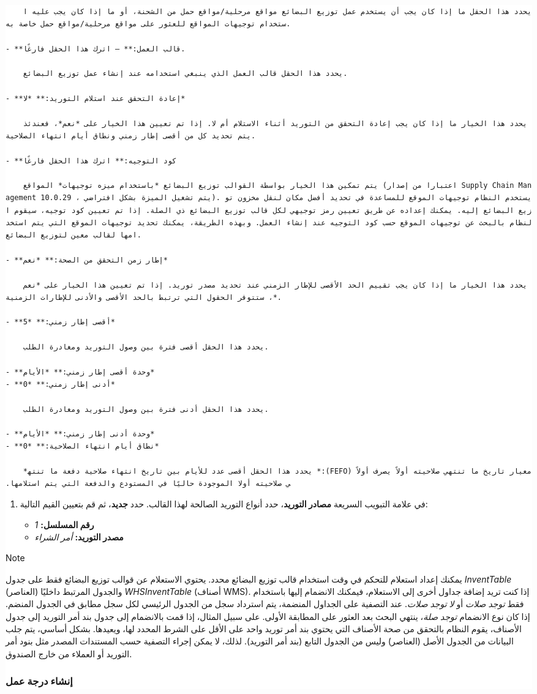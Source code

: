         يحدد هذا الحقل ما إذا كان يجب أن يستخدم عمل توزيع البضائع مواقع مرحلية/مواقع حمل من الشحنة، أو ما إذا كان يجب عليه استخدام توجيهات المواقع للعثور على مواقع مرحلية/مواقع حمل خاصة به.

    - **قالب العمل:** – اترك هذا الحقل فارغًا.

        يحدد هذا الحقل قالب العمل الذي ينبغي استخدامه عند إنشاء عمل توزيع البضائع.

    - **إعادة التحقق عند استلام التوريد:** *لا*

        يحدد هذا الخيار ما إذا كان يجب إعادة التحقق من التوريد أثناء الاستلام أم لا. إذا تم تعيين هذا الخيار على *نعم*، فعندئذ يتم تحديد كل من أقصى إطار زمني ونطاق أيام انتهاء الصلاحية.

    - **كود التوجيه:** اترك هذا الحقل فارغًا

        يتم تمكين هذا الخيار بواسطة القوالب توزيع البضائع *باستخدام ميزه توجيهات* المواقع (اعتبارا من إصدار Supply Chain Management 10.0.29 ، يتم تشغيل الميزة بشكل افتراضي). يستخدم النظام توجيهات الموقع للمساعدة في تحديد أفضل مكان لنقل مخزون توزيع البضائع إليه. يمكنك إعداده عن طريق تعيين رمز توجيهي لكل قالب توزيع البضائع ذي الصلة. إذا تم تعيين كود توجيه، سيقوم النظام بالبحث عن توجيهات الموقع حسب كود التوجيه عند إنشاء العمل. وبهذه الطريقة، يمكنك تحديد توجيهات الموقع التي يتم استخدامها لقالب معين لتوزيع البضائع.

    - **إطار زمن التحقق من الصحة:** *نعم*

        يحدد هذا الخيار ما إذا كان يجب تقييم الحد الأقصى للإطار الزمني عند تحديد مصدر توريد. إذا تم تعيين هذا الخيار على *نعم*، ستتوفر الحقول التي ترتبط بالحد الأقصى والأدنى للإطارات الزمنية.

    - **أقصى إطار زمني:** *5*

        يحدد هذا الحقل أقصى فترة بين وصول التوريد ومغادرة الطلب.

    - **وحدة أقصى إطار زمني:** *الأيام*
    - **أدنى إطار زمني:** *0*

        يحدد هذا الحقل أدنى فترة بين وصول التوريد ومغادرة الطلب.

    - **وحدة أدنى إطار زمني:** *الأيام*
    - **نطاق أيام انتهاء الصلاحية:** *0*

        *معيار تاريخ ‏‫‏‫ما تنتهي صلاحيته أولاً يصرف أولاً (FEFO):* يحدد هذا الحقل أقصى عدد للأيام بين تاريخ انتهاء صلاحية دفعة ما تنتهي صلاحيته أولا الموجودة حاليًا في المستودع والدفعة التي يتم استلامها.

1. في علامة التبويب السريعة **مصادر التوريد**، حدد أنواع التوريد الصالحة لهذا القالب. حدد **جديد**، ثم قم بتعيين القيم التالية:

    - **رقم المسلسل:** *1*
    - **مصدر التوريد:** *أمر الشراء*

> [!NOTE]
> يمكنك إعداد استعلام للتحكم في وقت استخدام قالب توزيع البضائع محدد. يحتوي الاستعلام عن قوالب توزيع البضائع فقط على جدول *InventTable* (العناصر) والجدول المرتبط داخليًا *WHSInventTable* (أصناف WMS). إذا كنت تريد إضافة جداول أخرى إلى الاستعلام، فيمكنك الانضمام إليها باستخدام فقط *توجد صلات* أو *لا توجد صلات*. عند التصفية على الجداول المنضمة، يتم استرداد سجل من الجدول الرئيسي لكل سجل مطابق في الجدول المنضم. إذا كان نوع الانضمام *توجد صلة*، ينتهي البحث بعد العثور على المطابقة الأولى. على سبيل المثال، إذا قمت بالانضمام إلى جدول بند أمر التوريد إلى جدول الأصناف، يقوم النظام بالتحقق من صحة الأصناف التي يحتوي بند أمر توريد واحد على الأقل على الشرط المحدد لها، ويعيدها. بشكل أساسي، يتم جلب البيانات من الجدول الأصل (العناصر) وليس من الجدول التابع (بند أمر التوريد). لذلك، لا يمكن إجراء التصفية حسب المستندات المصدر مثل بنود أمر التوريد أو العملاء من خارج الصندوق.

### <a name="create-a-work-class"></a>إنشاء درجة عمل
